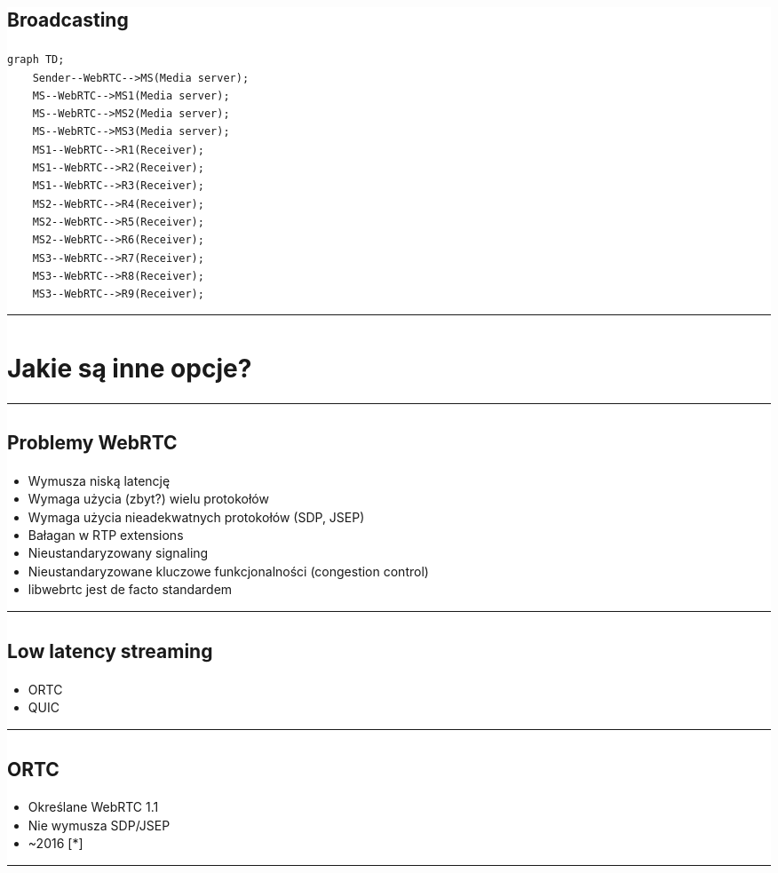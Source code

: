 
## Broadcasting

```mermaid
graph TD;
    Sender--WebRTC-->MS(Media server);
    MS--WebRTC-->MS1(Media server);
    MS--WebRTC-->MS2(Media server);
    MS--WebRTC-->MS3(Media server);
    MS1--WebRTC-->R1(Receiver);
    MS1--WebRTC-->R2(Receiver);
    MS1--WebRTC-->R3(Receiver);
    MS2--WebRTC-->R4(Receiver);
    MS2--WebRTC-->R5(Receiver);
    MS2--WebRTC-->R6(Receiver);
    MS3--WebRTC-->R7(Receiver);
    MS3--WebRTC-->R8(Receiver);
    MS3--WebRTC-->R9(Receiver);
```

---

# Jakie są inne opcje?

---

## Problemy WebRTC

- Wymusza niską latencję
- Wymaga użycia (zbyt?) wielu protokołów
- Wymaga użycia nieadekwatnych protokołów (SDP, JSEP)
- Bałagan w RTP extensions
- Nieustandaryzowany signaling
- Nieustandaryzowane kluczowe funkcjonalności (congestion control)
- libwebrtc jest de facto standardem

---

## Low latency streaming

- ORTC
- QUIC

---

## ORTC

- Określane WebRTC 1.1
- Nie wymusza SDP/JSEP
- ~2016 [*]

---